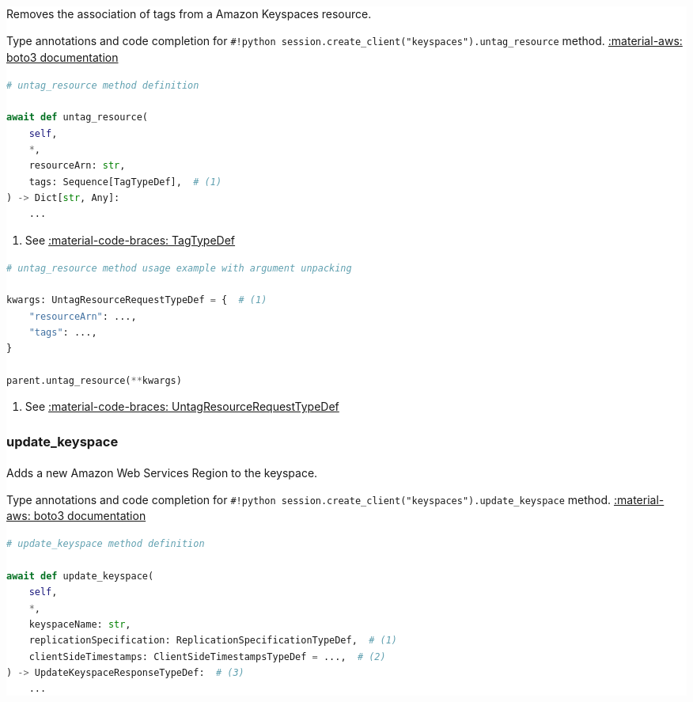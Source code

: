 Removes the association of tags from a Amazon Keyspaces resource.

Type annotations and code completion for `#!python session.create_client("keyspaces").untag_resource` method.
[:material-aws: boto3 documentation](https://boto3.amazonaws.com/v1/documentation/api/latest/reference/services/keyspaces/client/untag_resource.html)

```python
# untag_resource method definition

await def untag_resource(
    self,
    *,
    resourceArn: str,
    tags: Sequence[TagTypeDef],  # (1)
) -> Dict[str, Any]:
    ...
```

1. See [:material-code-braces: TagTypeDef](./type_defs.md#tagtypedef) 


```python
# untag_resource method usage example with argument unpacking

kwargs: UntagResourceRequestTypeDef = {  # (1)
    "resourceArn": ...,
    "tags": ...,
}

parent.untag_resource(**kwargs)
```

1. See [:material-code-braces: UntagResourceRequestTypeDef](./type_defs.md#untagresourcerequesttypedef) 

### update\_keyspace

Adds a new Amazon Web Services Region to the keyspace.

Type annotations and code completion for `#!python session.create_client("keyspaces").update_keyspace` method.
[:material-aws: boto3 documentation](https://boto3.amazonaws.com/v1/documentation/api/latest/reference/services/keyspaces/client/update_keyspace.html)

```python
# update_keyspace method definition

await def update_keyspace(
    self,
    *,
    keyspaceName: str,
    replicationSpecification: ReplicationSpecificationTypeDef,  # (1)
    clientSideTimestamps: ClientSideTimestampsTypeDef = ...,  # (2)
) -> UpdateKeyspaceResponseTypeDef:  # (3)
    ...
```
